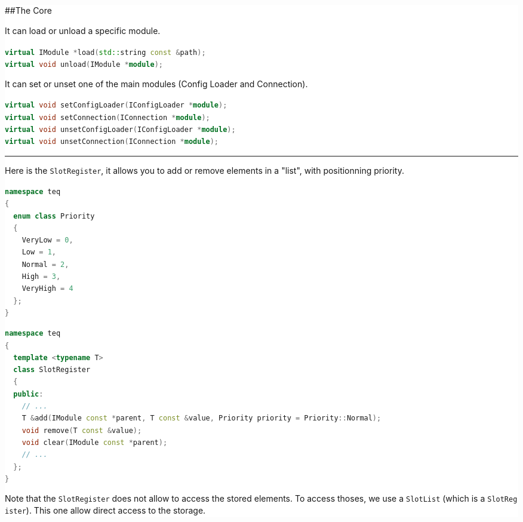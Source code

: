 ##The Core

It can load or unload a specific module.

```cpp
virtual IModule *load(std::string const &path);
virtual void unload(IModule *module);
```

It can set or unset one of the main modules (Config Loader and Connection).

```cpp
virtual void setConfigLoader(IConfigLoader *module);
virtual void setConnection(IConnection *module);
virtual void unsetConfigLoader(IConfigLoader *module);
virtual void unsetConnection(IConnection *module);
```

---
Here is the `SlotRegister`, it allows you to add or remove elements in a "list", with positionning priority.

```cpp
namespace teq
{
  enum class Priority
  {
    VeryLow = 0,
    Low = 1,
    Normal = 2,
    High = 3,
    VeryHigh = 4
  };
}
```

```cpp
namespace teq
{
  template <typename T>
  class SlotRegister
  {
  public:
    // ...
    T &add(IModule const *parent, T const &value, Priority priority = Priority::Normal);
    void remove(T const &value);
    void clear(IModule const *parent);
    // ...
  };
}
```

Note that the `SlotRegister` does not allow to access the stored elements.
To access thoses, we use a `SlotList` (which is a `SlotRegister`). This one allow direct access to the storage.
